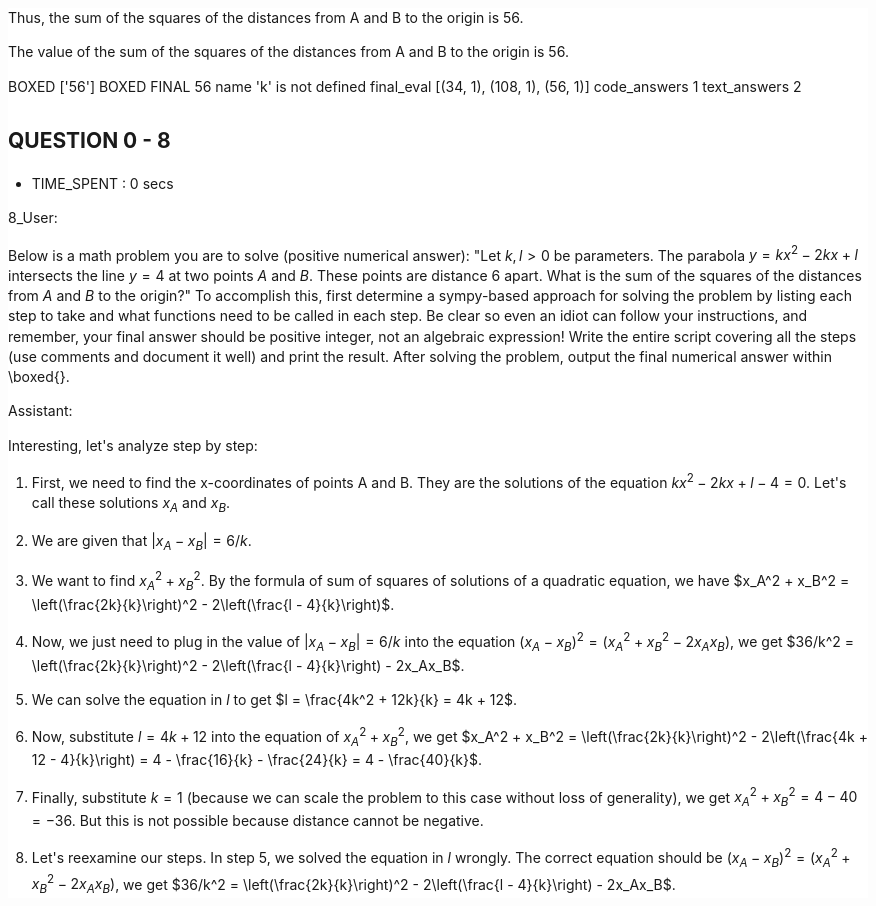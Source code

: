 Thus, the sum of the squares of the distances from A and B to the origin is $56$.

The value of the sum of the squares of the distances from A and B to the origin is 56.

BOXED ['56']
BOXED FINAL 56
name 'k' is not defined final_eval
[(34, 1), (108, 1), (56, 1)]
code_answers 1 text_answers 2



## QUESTION 0 - 8 
- TIME_SPENT : 0 secs

8_User:

Below is a math problem you are to solve (positive numerical answer):
"Let $k, l > 0$ be parameters. The parabola $y = kx^2 - 2kx + l$ intersects the line $y = 4$ at two points $A$ and $B$. These points are distance 6 apart. What is the sum of the squares of the distances from $A$ and $B$ to the origin?"
To accomplish this, first determine a sympy-based approach for solving the problem by listing each step to take and what functions need to be called in each step. Be clear so even an idiot can follow your instructions, and remember, your final answer should be positive integer, not an algebraic expression!
Write the entire script covering all the steps (use comments and document it well) and print the result. After solving the problem, output the final numerical answer within \boxed{}.

Assistant: 

Interesting, let's analyze step by step:



1. First, we need to find the x-coordinates of points A and B. They are the solutions of the equation $kx^2 - 2kx + l - 4 = 0$. Let's call these solutions $x_A$ and $x_B$.

2. We are given that $|x_A - x_B| = 6/k$.

3. We want to find $x_A^2 + x_B^2$. By the formula of sum of squares of solutions of a quadratic equation, we have $x_A^2 + x_B^2 = \left(\frac{2k}{k}\right)^2 - 2\left(\frac{l - 4}{k}\right)$.

4. Now, we just need to plug in the value of $|x_A - x_B| = 6/k$ into the equation $(x_A - x_B)^2 = (x_A^2 + x_B^2 - 2x_Ax_B)$, we get $36/k^2 = \left(\frac{2k}{k}\right)^2 - 2\left(\frac{l - 4}{k}\right) - 2x_Ax_B$.

5. We can solve the equation in $l$ to get $l = \frac{4k^2 + 12k}{k} = 4k + 12$.

6. Now, substitute $l = 4k + 12$ into the equation of $x_A^2 + x_B^2$, we get $x_A^2 + x_B^2 = \left(\frac{2k}{k}\right)^2 - 2\left(\frac{4k + 12 - 4}{k}\right) = 4 - \frac{16}{k} - \frac{24}{k} = 4 - \frac{40}{k}$.

7. Finally, substitute $k = 1$ (because we can scale the problem to this case without loss of generality), we get $x_A^2 + x_B^2 = 4 - 40 = -36$. But this is not possible because distance cannot be negative.

8. Let's reexamine our steps. In step 5, we solved the equation in $l$ wrongly. The correct equation should be $(x_A - x_B)^2 = (x_A^2 + x_B^2 - 2x_Ax_B)$, we get $36/k^2 = \left(\frac{2k}{k}\right)^2 - 2\left(\frac{l - 4}{k}\right) - 2x_Ax_B$.
